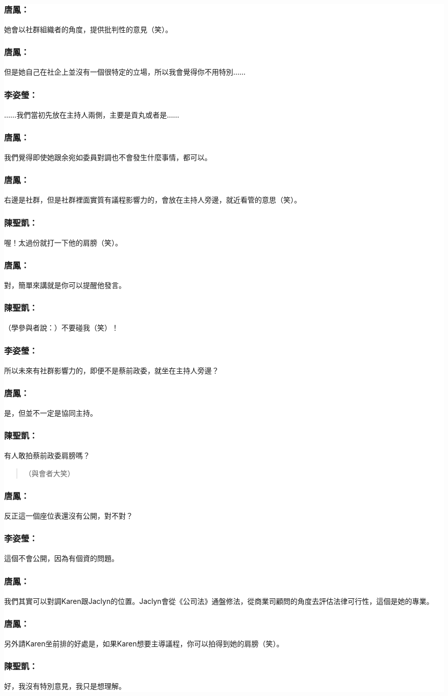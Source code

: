 ### 唐鳳：
她會以社群組織者的角度，提供批判性的意見（笑）。

### 唐鳳：
但是她自己在社企上並沒有一個很特定的立場，所以我會覺得你不用特別……

### 李姿瑩：
……我們當初先放在主持人兩側，主要是貢丸或者是……

### 唐鳳：
我們覺得即使她跟余宛如委員對調也不會發生什麼事情，都可以。

### 唐鳳：
右邊是社群，但是社群裡面實質有議程影響力的，會放在主持人旁邊，就近看管的意思（笑）。

### 陳聖凱：
喔！太過份就打一下他的肩膀（笑）。

### 唐鳳：
對，簡單來講就是你可以提醒他發言。

### 陳聖凱：
（學參與者說：）不要碰我（笑）！

### 李姿瑩：
所以未來有社群影響力的，即便不是蔡前政委，就坐在主持人旁邊？

### 唐鳳：
是，但並不一定是協同主持。

### 陳聖凱：
有人敢拍蔡前政委肩膀嗎？

> （與會者大笑）

### 唐鳳：
反正這一個座位表還沒有公開，對不對？

### 李姿瑩：
這個不會公開，因為有個資的問題。

### 唐鳳：
我們其實可以對調Karen跟Jaclyn的位置。Jaclyn會從《公司法》通盤修法，從商業司顧問的角度去評估法律可行性，這個是她的專業。

### 唐鳳：
另外請Karen坐前排的好處是，如果Karen想要主導議程，你可以拍得到她的肩膀（笑）。

### 陳聖凱：
好，我沒有特別意見，我只是想理解。
